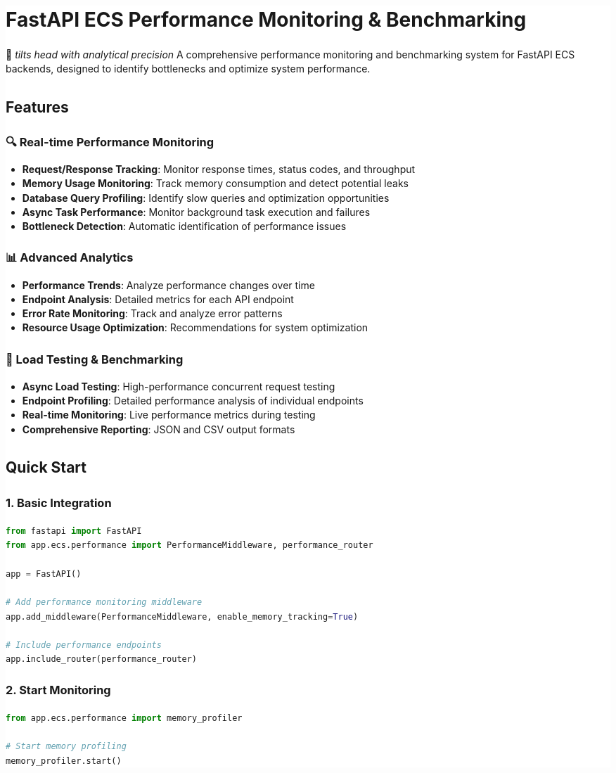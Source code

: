 # FastAPI ECS Performance Monitoring & Benchmarking

🐍 _tilts head with analytical precision_ A comprehensive performance monitoring and benchmarking system for FastAPI ECS backends, designed to identify bottlenecks and optimize system performance.

## Features

### 🔍 Real-time Performance Monitoring

- **Request/Response Tracking**: Monitor response times, status codes, and throughput
- **Memory Usage Monitoring**: Track memory consumption and detect potential leaks
- **Database Query Profiling**: Identify slow queries and optimization opportunities
- **Async Task Performance**: Monitor background task execution and failures
- **Bottleneck Detection**: Automatic identification of performance issues

### 📊 Advanced Analytics

- **Performance Trends**: Analyze performance changes over time
- **Endpoint Analysis**: Detailed metrics for each API endpoint
- **Error Rate Monitoring**: Track and analyze error patterns
- **Resource Usage Optimization**: Recommendations for system optimization

### 🚀 Load Testing & Benchmarking

- **Async Load Testing**: High-performance concurrent request testing
- **Endpoint Profiling**: Detailed performance analysis of individual endpoints
- **Real-time Monitoring**: Live performance metrics during testing
- **Comprehensive Reporting**: JSON and CSV output formats

## Quick Start

### 1. Basic Integration

```python
from fastapi import FastAPI
from app.ecs.performance import PerformanceMiddleware, performance_router

app = FastAPI()

# Add performance monitoring middleware
app.add_middleware(PerformanceMiddleware, enable_memory_tracking=True)

# Include performance endpoints
app.include_router(performance_router)
```

### 2. Start Monitoring

```python
from app.ecs.performance import memory_profiler

# Start memory profiling
memory_profiler.start()
```
